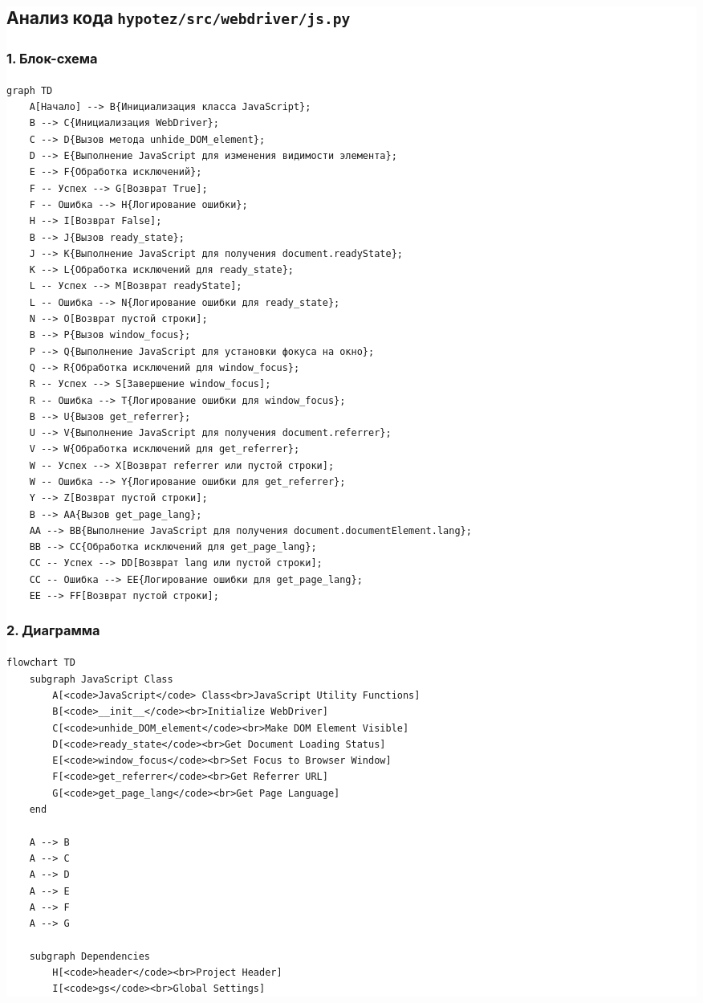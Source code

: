 ## Анализ кода `hypotez/src/webdriver/js.py`

### 1. Блок-схема

```mermaid
graph TD
    A[Начало] --> B{Инициализация класса JavaScript};
    B --> C{Инициализация WebDriver};
    C --> D{Вызов метода unhide_DOM_element};
    D --> E{Выполнение JavaScript для изменения видимости элемента};
    E --> F{Обработка исключений};
    F -- Успех --> G[Возврат True];
    F -- Ошибка --> H{Логирование ошибки};
    H --> I[Возврат False];
    B --> J{Вызов ready_state};
    J --> K{Выполнение JavaScript для получения document.readyState};
    K --> L{Обработка исключений для ready_state};
    L -- Успех --> M[Возврат readyState];
    L -- Ошибка --> N{Логирование ошибки для ready_state};
    N --> O[Возврат пустой строки];
    B --> P{Вызов window_focus};
    P --> Q{Выполнение JavaScript для установки фокуса на окно};
    Q --> R{Обработка исключений для window_focus};
    R -- Успех --> S[Завершение window_focus];
    R -- Ошибка --> T{Логирование ошибки для window_focus};
    B --> U{Вызов get_referrer};
    U --> V{Выполнение JavaScript для получения document.referrer};
    V --> W{Обработка исключений для get_referrer};
    W -- Успех --> X[Возврат referrer или пустой строки];
    W -- Ошибка --> Y{Логирование ошибки для get_referrer};
    Y --> Z[Возврат пустой строки];
    B --> AA{Вызов get_page_lang};
    AA --> BB{Выполнение JavaScript для получения document.documentElement.lang};
    BB --> CC{Обработка исключений для get_page_lang};
    CC -- Успех --> DD[Возврат lang или пустой строки];
    CC -- Ошибка --> EE{Логирование ошибки для get_page_lang};
    EE --> FF[Возврат пустой строки];
```

### 2. Диаграмма

```mermaid
flowchart TD
    subgraph JavaScript Class
        A[<code>JavaScript</code> Class<br>JavaScript Utility Functions]
        B[<code>__init__</code><br>Initialize WebDriver]
        C[<code>unhide_DOM_element</code><br>Make DOM Element Visible]
        D[<code>ready_state</code><br>Get Document Loading Status]
        E[<code>window_focus</code><br>Set Focus to Browser Window]
        F[<code>get_referrer</code><br>Get Referrer URL]
        G[<code>get_page_lang</code><br>Get Page Language]
    end

    A --> B
    A --> C
    A --> D
    A --> E
    A --> F
    A --> G

    subgraph Dependencies
        H[<code>header</code><br>Project Header]
        I[<code>gs</code><br>Global Settings]
```